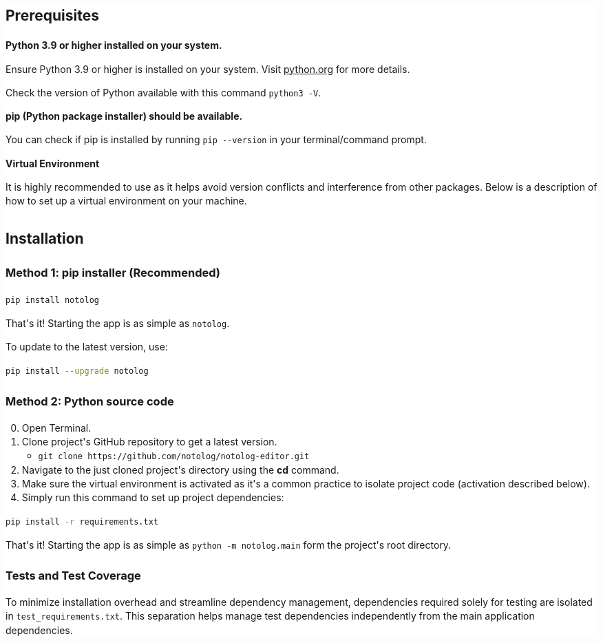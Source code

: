 
## Prerequisites

**Python 3.9 or higher installed on your system.**

Ensure Python 3.9 or higher is installed on your system. Visit [python.org](https://python.org) for more details.

Check the version of Python available with this command `python3 -V`.

**pip (Python package installer) should be available.**

You can check if pip is installed by running `pip --version` in your terminal/command prompt.

**Virtual Environment**

It is highly recommended to use as it helps avoid version conflicts and interference from other packages. Below is a description of how to set up a virtual environment on your machine.


## Installation

### Method 1: pip installer (Recommended)

```sh
pip install notolog
```

That's it! Starting the app is as simple as `notolog`.

To update to the latest version, use:
```sh
pip install --upgrade notolog
```

### Method 2: Python source code

0. Open Terminal.
1. Clone project's GitHub repository to get a latest version.
	* `git clone https://github.com/notolog/notolog-editor.git`
2. Navigate to the just cloned project's directory using the **cd** command.
3. Make sure the virtual environment is activated as it's a common practice to isolate project code (activation described below).
4. Simply run this command to set up project dependencies:

```sh
pip install -r requirements.txt
```

That's it! Starting the app is as simple as `python -m notolog.main` form the project's root directory.

### Tests and Test Coverage

To minimize installation overhead and streamline dependency management, dependencies required solely for testing are isolated in `test_requirements.txt`. This separation helps manage test dependencies independently from the main application dependencies.
